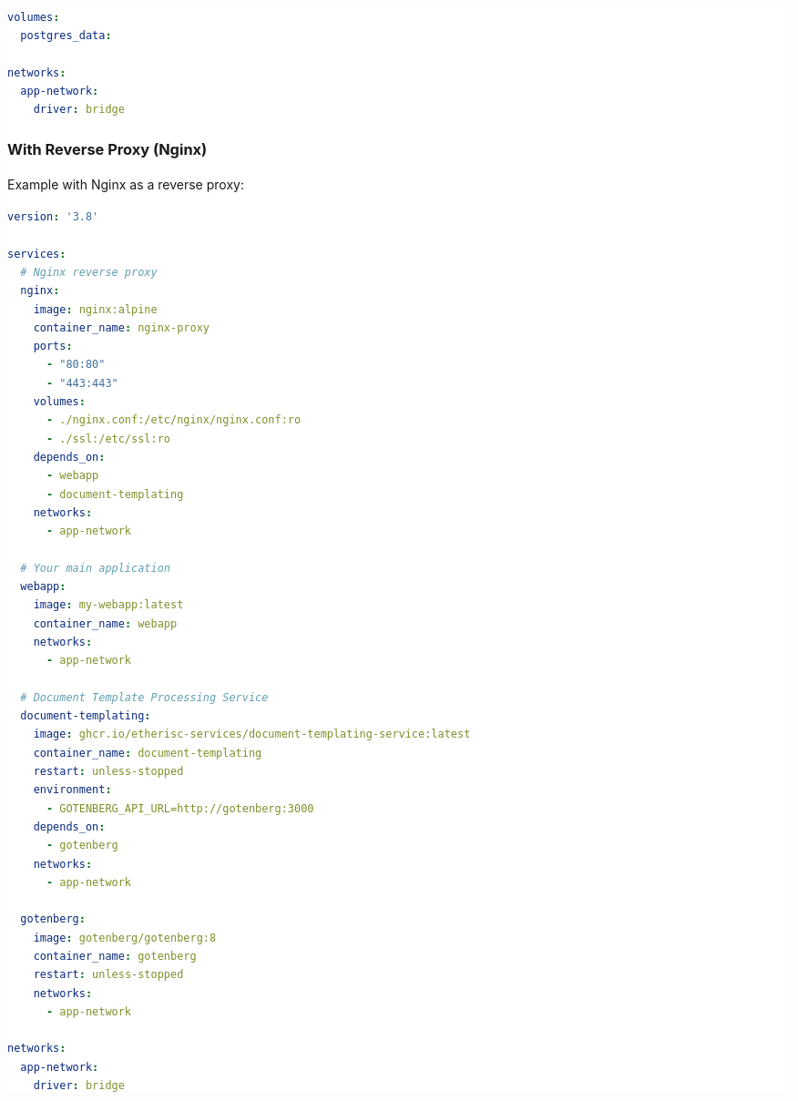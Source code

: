 ```yaml
volumes:
  postgres_data:

networks:
  app-network:
    driver: bridge
```

### With Reverse Proxy (Nginx)

Example with Nginx as a reverse proxy:

```yaml
version: '3.8'

services:
  # Nginx reverse proxy
  nginx:
    image: nginx:alpine
    container_name: nginx-proxy
    ports:
      - "80:80"
      - "443:443"
    volumes:
      - ./nginx.conf:/etc/nginx/nginx.conf:ro
      - ./ssl:/etc/ssl:ro
    depends_on:
      - webapp
      - document-templating
    networks:
      - app-network

  # Your main application
  webapp:
    image: my-webapp:latest
    container_name: webapp
    networks:
      - app-network

  # Document Template Processing Service
  document-templating:
    image: ghcr.io/etherisc-services/document-templating-service:latest
    container_name: document-templating
    restart: unless-stopped
    environment:
      - GOTENBERG_API_URL=http://gotenberg:3000
    depends_on:
      - gotenberg
    networks:
      - app-network

  gotenberg:
    image: gotenberg/gotenberg:8
    container_name: gotenberg
    restart: unless-stopped
    networks:
      - app-network

networks:
  app-network:
    driver: bridge
```
